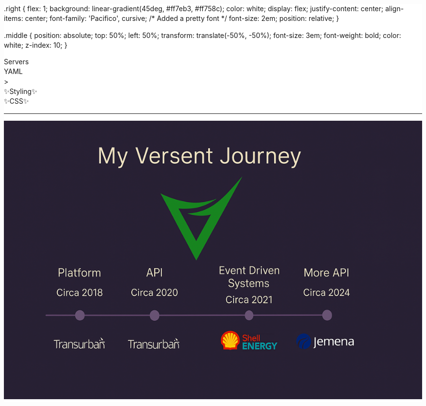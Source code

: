 .right {
  flex: 1;
  background: linear-gradient(45deg, #ff7eb3, #ff758c);
  color: white;
  display: flex;
  justify-content: center;
  align-items: center;
  font-family: 'Pacifico', cursive; /* Added a pretty font */
  font-size: 2em;
  position: relative;
}

.middle {
  position: absolute;
  top: 50%;
  left: 50%;
  transform: translate(-50%, -50%);
  font-size: 3em;
  font-weight: bold;
  color: white;
  z-index: 10;
}
</style>

<div class="split-screen">
  <div class="left">Servers <br> YAML</div>
  <div class="middle">&gt;</div>
  <div class="right">✨Styling✨<br> ✨CSS✨</div>
</div>




---



![Timeline](assets/timeline.png)
